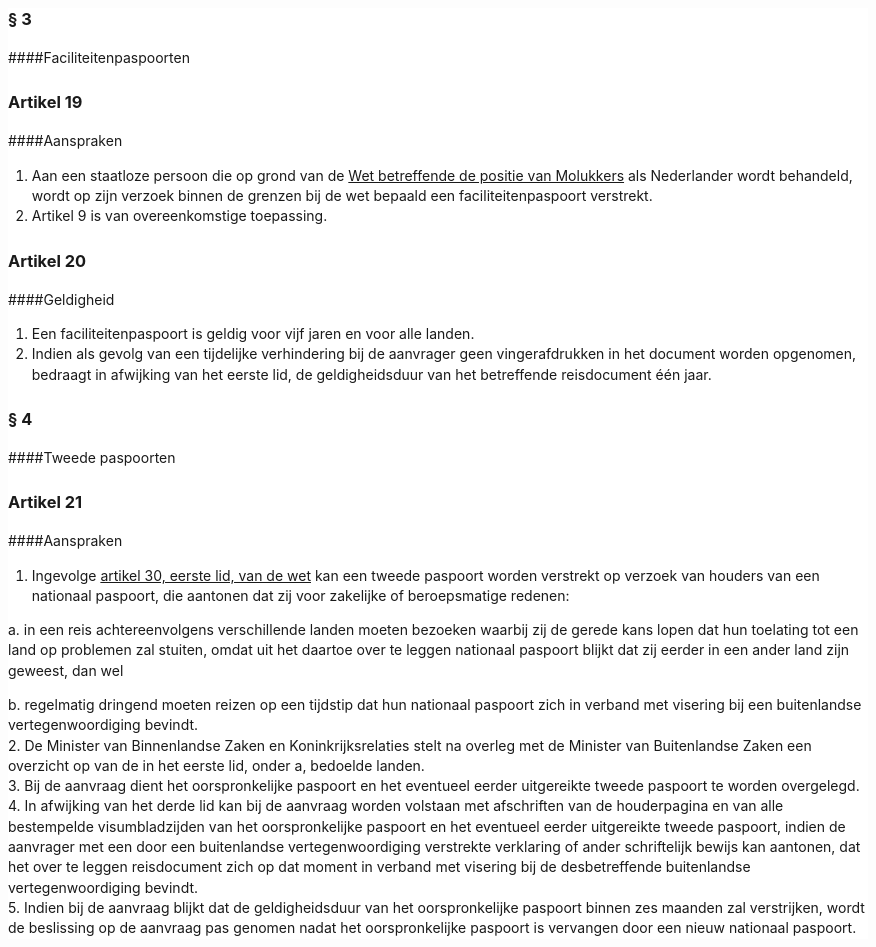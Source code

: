 ### §  3  

####Faciliteitenpaspoorten

### Artikel  19  

####Aanspraken

1.  Aan een staatloze persoon die op grond van de [Wet betreffende de positie van Molukkers](../../../../../wet/wet/betreffende/de/positie/van/molukkers/BWBR0003052/README.md) als Nederlander wordt behandeld, wordt op zijn verzoek binnen de grenzen bij de wet bepaald een faciliteitenpaspoort verstrekt.   
2.  Artikel 9 is van overeenkomstige toepassing.   

### Artikel  20  

####Geldigheid

1.  Een faciliteitenpaspoort is geldig voor vijf jaren en voor alle landen.   
2.  Indien als gevolg van een tijdelijke verhindering bij de aanvrager geen vingerafdrukken in het document worden opgenomen, bedraagt in afwijking van het eerste lid, de geldigheidsduur van het betreffende reisdocument één jaar.   

### §  4  

####Tweede paspoorten

### Artikel  21  

####Aanspraken

1.  Ingevolge [artikel 30, eerste lid, van de wet](../../../../../rijkswet/paspoortwet/BWBR0005212/README.md) kan een tweede paspoort worden verstrekt op verzoek van houders van een nationaal paspoort, die aantonen dat zij voor zakelijke of beroepsmatige redenen: 

a. in een reis achtereenvolgens verschillende landen moeten bezoeken waarbij zij de gerede kans lopen dat hun toelating tot een land op problemen zal stuiten, omdat uit het daartoe over te leggen nationaal paspoort blijkt dat zij eerder in een ander land zijn geweest, dan wel  

b. regelmatig dringend moeten reizen op een tijdstip dat hun nationaal paspoort zich in verband met visering bij een buitenlandse vertegenwoordiging bevindt.     
2.  De Minister van Binnenlandse Zaken en Koninkrijksrelaties stelt na overleg met de Minister van Buitenlandse Zaken een overzicht op van de in het eerste lid, onder a, bedoelde landen.   
3.  Bij de aanvraag dient het oorspronkelijke paspoort en het eventueel eerder uitgereikte tweede paspoort te worden overgelegd.   
4.  In afwijking van het derde lid kan bij de aanvraag worden volstaan met afschriften van de houderpagina en van alle bestempelde visumbladzijden van het oorspronkelijke paspoort en het eventueel eerder uitgereikte tweede paspoort, indien de aanvrager met een door een buitenlandse vertegenwoordiging verstrekte verklaring of ander schriftelijk bewijs kan aantonen, dat het over te leggen reisdocument zich op dat moment in verband met visering bij de desbetreffende buitenlandse vertegenwoordiging bevindt.   
5.  Indien bij de aanvraag blijkt dat de geldigheidsduur van het oorspronkelijke paspoort binnen zes maanden zal verstrijken, wordt de beslissing op de aanvraag pas genomen nadat het oorspronkelijke paspoort is vervangen door een nieuw nationaal paspoort.   

